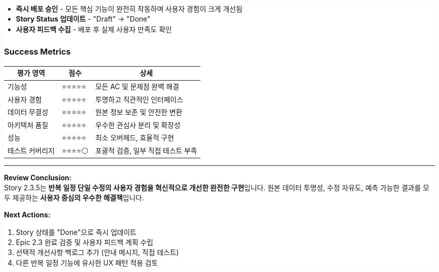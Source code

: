 - **즉시 배포 승인** - 모든 핵심 기능이 완전히 작동하며 사용자 경험이 크게 개선됨
- **Story Status 업데이트** - "Draft" → "Done"
- **사용자 피드백 수집** - 배포 후 실제 사용자 만족도 확인

### Success Metrics

| 평가 영역       | 점수       | 상세                               |
| --------------- | ---------- | ---------------------------------- |
| 기능성          | ⭐⭐⭐⭐⭐ | 모든 AC 및 문제점 완벽 해결        |
| 사용자 경험     | ⭐⭐⭐⭐⭐ | 투명하고 직관적인 인터페이스       |
| 데이터 무결성   | ⭐⭐⭐⭐⭐ | 원본 정보 보존 및 안전한 변환      |
| 아키텍처 품질   | ⭐⭐⭐⭐⭐ | 우수한 관심사 분리 및 확장성       |
| 성능            | ⭐⭐⭐⭐⭐ | 최소 오버헤드, 효율적 구현         |
| 테스트 커버리지 | ⭐⭐⭐⭐⚪ | 포괄적 검증, 일부 직접 테스트 부족 |

---

**Review Conclusion:**  
Story 2.3.5는 **반복 일정 단일 수정의 사용자 경험을 혁신적으로 개선한 완전한 구현**입니다. 원본 데이터 투명성, 수정 자유도, 예측 가능한 결과를 모두 제공하는 **사용자 중심의 우수한 해결책**입니다.

**Next Actions:**

1. Story 상태를 "Done"으로 즉시 업데이트
2. Epic 2.3 완료 검증 및 사용자 피드백 계획 수립
3. 선택적 개선사항 백로그 추가 (안내 메시지, 직접 테스트)
4. 다른 반복 일정 기능에 유사한 UX 패턴 적용 검토

